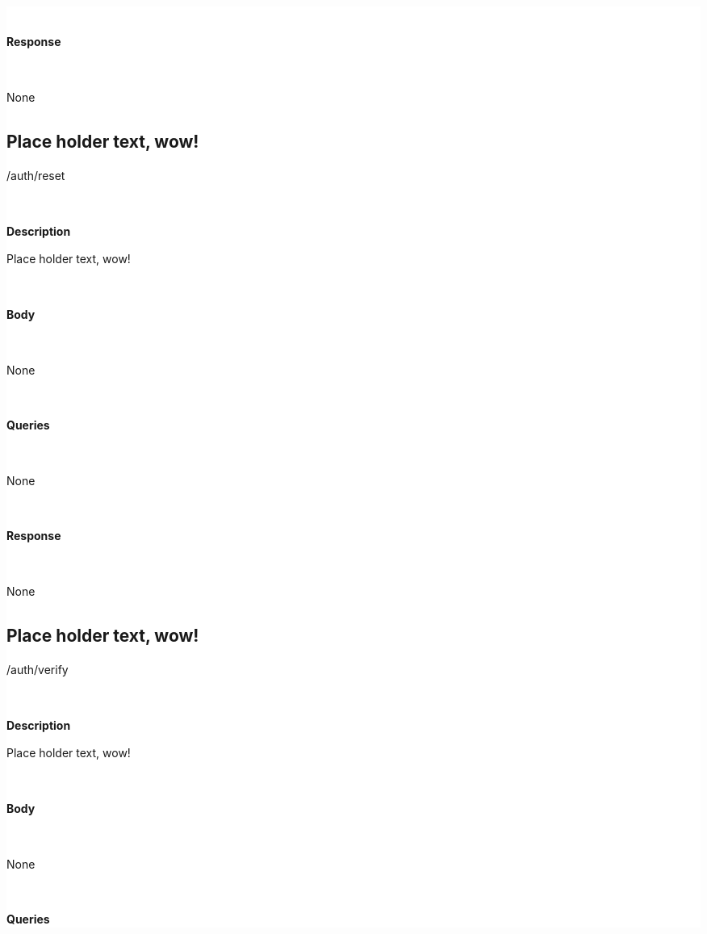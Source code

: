 <br>

**Response**

<br>

None

## Place holder text, wow!

<post>/auth/reset</post>

<br>

**Description**

Place holder text, wow!

<br>

**Body**

<br>

None

<br>

**Queries**

<br>

None

<br>

**Response**

<br>

None

## Place holder text, wow!

<post>/auth/verify</post>

<br>

**Description**

Place holder text, wow!

<br>

**Body**

<br>

None

<br>

**Queries**
